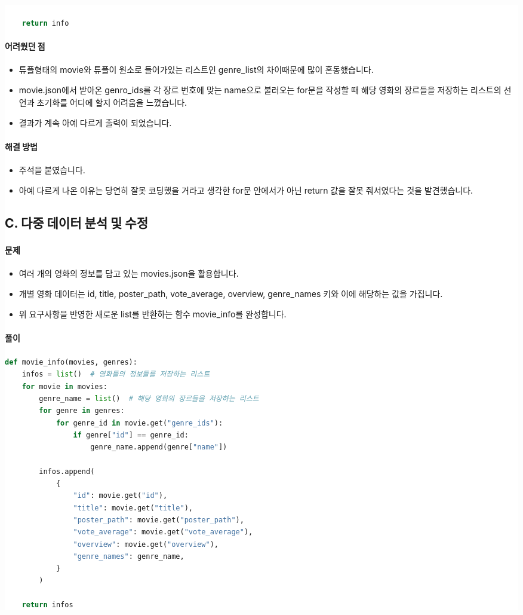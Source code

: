 ```python

    return info
```

#### 어려웠던 점

- 튜플형태의 movie와 튜플이 원소로 들어가있는 리스트인 genre_list의 차이때문에 많이 혼동했습니다.

- movie.json에서 받아온 genro_ids를 각 장르 번호에 맞는 name으로 불러오는 for문을 작성할 때 해당 영화의 장르들을 저장하는 리스트의 선언과 초기화를 어디에 할지 어려움을 느꼈습니다.

- 결과가 계속 아예 다르게 출력이 되었습니다.

#### 해결 방법

- 주석을 붙였습니다.

- 아예 다르게 나온 이유는 당연히 잘못 코딩했을 거라고 생각한 for문 안에서가 아닌 return 값을 잘못 줘서였다는 것을 발견했습니다.

## C. 다중 데이터 분석 및 수정

#### 문제

- 여러 개의 영화의 정보를 담고 있는 movies.json을 활용합니다.

- 개별 영화 데이터는 id, title, poster_path, vote_average, overview, 
  genre_names 키와 이에 해당하는 값을 가집니다.

- 위 요구사항을 반영한 새로운 list를 반환하는 함수 movie_info를 완성합니다.

#### 풀이

```python
def movie_info(movies, genres):
    infos = list()  # 영화들의 정보들를 저장하는 리스트
    for movie in movies:
        genre_name = list()  # 해당 영화의 장르들을 저장하는 리스트
        for genre in genres:
            for genre_id in movie.get("genre_ids"):
                if genre["id"] == genre_id:
                    genre_name.append(genre["name"])

        infos.append(
            {
                "id": movie.get("id"),
                "title": movie.get("title"),
                "poster_path": movie.get("poster_path"),
                "vote_average": movie.get("vote_average"),
                "overview": movie.get("overview"),
                "genre_names": genre_name,
            }
        )

    return infos
```
